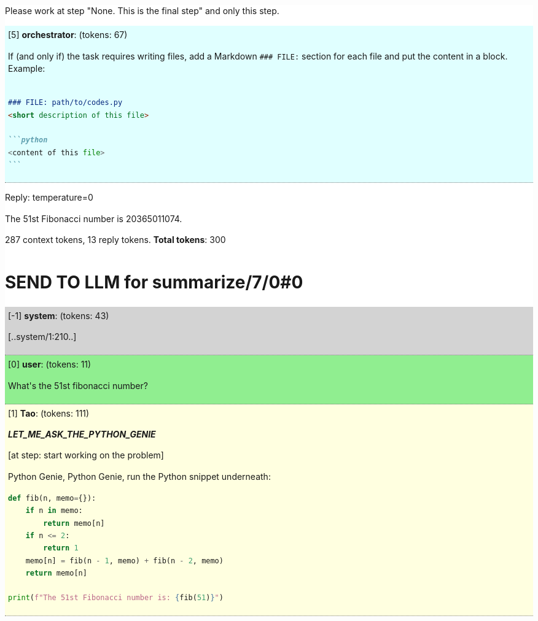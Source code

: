Please work at step "None. This is the final step" and only this step.


</div>

<div style="background-color:lightcyan; padding: 5px; border-bottom: 1px dotted grey">
<div>[5] <b>orchestrator</b>: (tokens: 67)</div>

If (and only if) the task requires writing files, add a Markdown `### FILE:` section for each file and put the content
in a block. Example:

````markdown

### FILE: path/to/codes.py
<short description of this file>

```python
<content of this file>
```
````


</div>

Reply: temperature=0

The 51st Fibonacci number is 20365011074.

287 context tokens, 13 reply tokens.  **Total tokens**: 300



# SEND TO LLM for summarize/7/0#0
<div style="background-color:lightgrey; padding: 5px; border-bottom: 1px dotted grey">
<div>[-1] <b>system</b>: (tokens: 43)</div>

[..system/1:210..]


</div>

<div style="background-color:lightgreen; padding: 5px; border-bottom: 1px dotted grey">
<div>[0] <b>user</b>: (tokens: 11)</div>

What's the 51st fibonacci number?


</div>

<div style="background-color:lightyellow; padding: 5px; border-bottom: 1px dotted grey">
<div>[1] <b>Tao</b>: (tokens: 111)</div>

***LET_ME_ASK_THE_PYTHON_GENIE***



[at step: start working on the problem]

Python Genie, Python Genie, run the Python snippet underneath:

```python
def fib(n, memo={}):
    if n in memo:
        return memo[n]
    if n <= 2:
        return 1
    memo[n] = fib(n - 1, memo) + fib(n - 2, memo)
    return memo[n]

print(f"The 51st Fibonacci number is: {fib(51)}")
```
